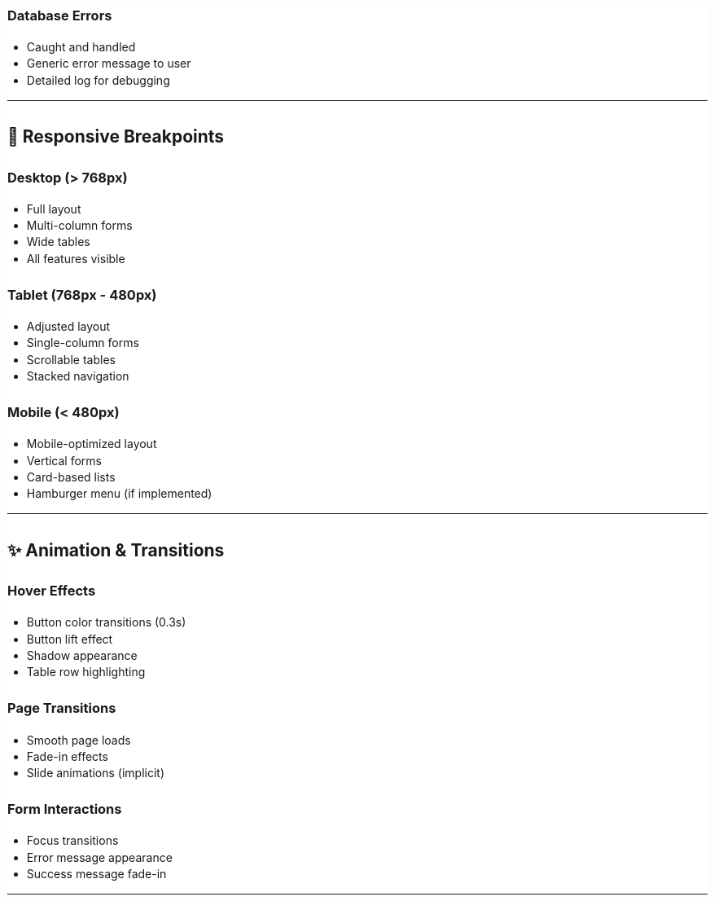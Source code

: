 ### Database Errors
- Caught and handled
- Generic error message to user
- Detailed log for debugging

---

## 📱 Responsive Breakpoints

### Desktop (> 768px)
- Full layout
- Multi-column forms
- Wide tables
- All features visible

### Tablet (768px - 480px)
- Adjusted layout
- Single-column forms
- Scrollable tables
- Stacked navigation

### Mobile (< 480px)
- Mobile-optimized layout
- Vertical forms
- Card-based lists
- Hamburger menu (if implemented)

---

## ✨ Animation & Transitions

### Hover Effects
- Button color transitions (0.3s)
- Button lift effect
- Shadow appearance
- Table row highlighting

### Page Transitions
- Smooth page loads
- Fade-in effects
- Slide animations (implicit)

### Form Interactions
- Focus transitions
- Error message appearance
- Success message fade-in

---
